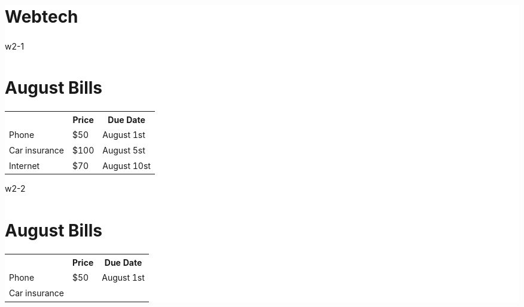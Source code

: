 # Webtech
w2-1
<!DOCTYPE html>
<html lang="en">
<head>
  <meta charset="UTF-8">
  <meta http-equiv="X-UA-Compatible" content="IE=edge">
  <meta name="viewport" content="width=device-width, initial-scale=1.0">
  <title>Lab2_01</title>
</head>
<body>
  <h1>August Bills</h1>
  <table>
    <tr>
      <th></th>
      <th>Price</th>
      <th>Due Date</th>
    </tr>
    <tr>
      <td>Phone</td>
      <td>$50</td>
      <td>August 1st</td>
    </tr>
    <tr>
      <td>Car insurance</td>
      <td>$100</td>
      <td>August 5st</td>
    </tr>
    <tr>
      <td>Internet</td>
      <td>$70</td>
      <td>August 10st</td>
    </tr>
  </table>
</body>
</html>

w2-2
<!DOCTYPE html>
<html lang="en">
<head>
  <meta charset="UTF-8">
  <meta http-equiv="X-UA-Compatible" content="IE=edge">
  <meta name="viewport" content="width=device-width, initial-scale=1.0">
  <link rel="stylesheet" href="style.css">
  <title>Lab2_02</title>
</head>
<body>
  <h1>August Bills</h1>
  <table>
    <tr>
      <th></th>
      <th>Price</th>
      <th>Due Date</th>
    </tr>
    <tr>
      <td>Phone</td>
      <td>$50</td>
      <td>August 1st</td>
    </tr>
    <tr>
      <td>Car insurance</td>
